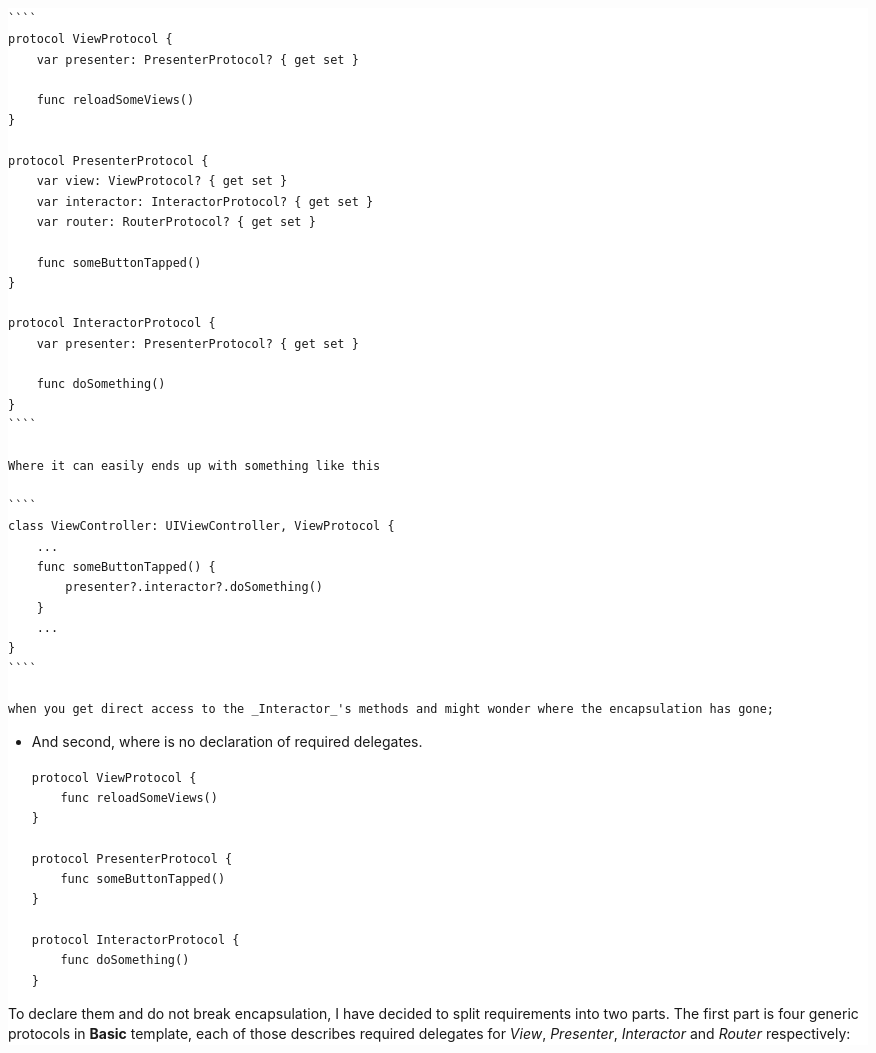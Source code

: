    ````
    protocol ViewProtocol {
        var presenter: PresenterProtocol? { get set }
        
        func reloadSomeViews()
    }

    protocol PresenterProtocol {
        var view: ViewProtocol? { get set }
        var interactor: InteractorProtocol? { get set }
        var router: RouterProtocol? { get set }
        
        func someButtonTapped()
    }

    protocol InteractorProtocol {
        var presenter: PresenterProtocol? { get set }
        
        func doSomething()
    }
    ````
    
    Where it can easily ends up with something like this
    
    ````
    class ViewController: UIViewController, ViewProtocol {
        ...
        func someButtonTapped() {
            presenter?.interactor?.doSomething()
        }
        ...
    }
    ````
    
    when you get direct access to the _Interactor_'s methods and might wonder where the encapsulation has gone;
    
- And second, where is no declaration of required delegates.

    ````
    protocol ViewProtocol {
        func reloadSomeViews()
    }

    protocol PresenterProtocol {
        func someButtonTapped()
    }

    protocol InteractorProtocol {
        func doSomething()
    }
    ````
    
To declare them and do not break encapsulation, I have decided to split requirements into two parts. The first part is four generic protocols in __Basic__ template, each of those describes required delegates for _View_, _Presenter_, _Interactor_ and _Router_ respectively:
